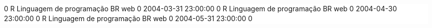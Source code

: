 </td>
<td>
0
</td>
<td>
R Linguagem de programação
</td>
<td>
BR
</td>
<td>
web
</td>
<td>
0
</td>
</tr>
<tr>
<td>
2004-03-31 23:00:00
</td>
<td>
0
</td>
<td>
R Linguagem de programação
</td>
<td>
BR
</td>
<td>
web
</td>
<td>
0
</td>
</tr>
<tr>
<td>
2004-04-30 23:00:00
</td>
<td>
0
</td>
<td>
R Linguagem de programação
</td>
<td>
BR
</td>
<td>
web
</td>
<td>
0
</td>
</tr>
<tr>
<td>
2004-05-31 23:00:00
</td>
<td>
0
</td>